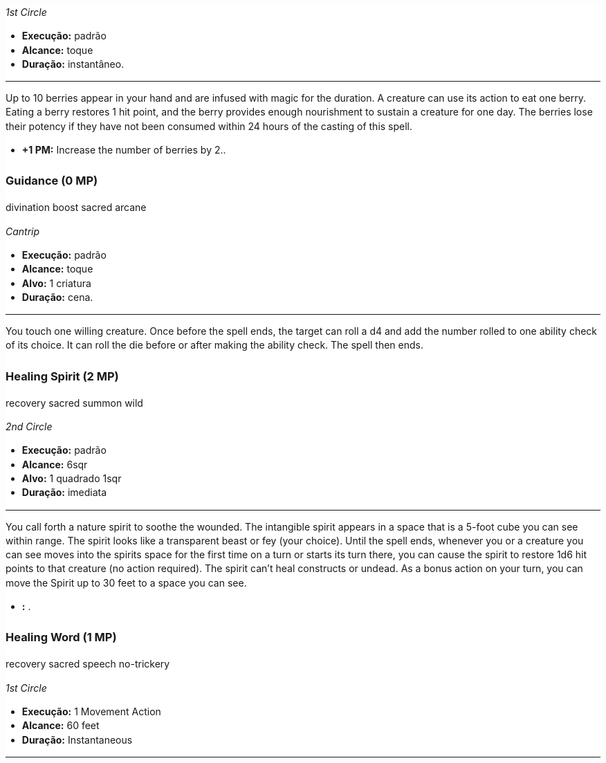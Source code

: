 *1st Circle*
- **Execução:** padrão
- **Alcance:** toque
- **Duração:** instantâneo.
___

Up to 10 berries appear in your hand and are infused with magic for the duration. A creature can use its action to eat one berry. Eating a berry restores 1 hit point, and the berry provides enough nourishment to sustain a creature for one day. The berries lose their potency if they have not been consumed within 24 hours of the casting of this spell.

- **+1 PM:** Increase the number of berries by 2..

### Guidance (0 MP)
<div class="spell-tags">divination boost sacred arcane</div>

*Cantrip*
- **Execução:** padrão
- **Alcance:** toque
- **Alvo:** 1 criatura
- **Duração:** cena.
___

You touch one willing creature. Once before the spell ends, the target can roll a d4 and add the number rolled to one ability check of its choice. It can roll the die before or after making the ability check. The spell then ends.



### Healing Spirit (2 MP)
<div class="spell-tags">recovery sacred summon wild</div>

*2nd Circle*
- **Execução:** padrão
- **Alcance:** 6sqr
- **Alvo:** 1 quadrado 1sqr
- **Duração:** imediata
___

You call forth a nature spirit to soothe the wounded. The intangible spirit appears in a space that is a 5-foot cube you can see within range. The spirit looks like a transparent beast or fey (your choice). Until the spell ends, whenever you or a creature you can see moves into the spirits space for the first time on a turn or starts its turn there, you can cause the spirit to restore 1d6 hit points to that creature (no action required). The spirit can’t heal constructs or undead. As a bonus action on your turn, you can move the Spirit up to 30 feet to a space you can see.

- **:** .

### Healing Word (1 MP)
<div class="spell-tags">recovery sacred speech no-trickery</div>

*1st Circle*
- **Execução:** 1 Movement Action
- **Alcance:** 60 feet
- **Duração:** Instantaneous
___

